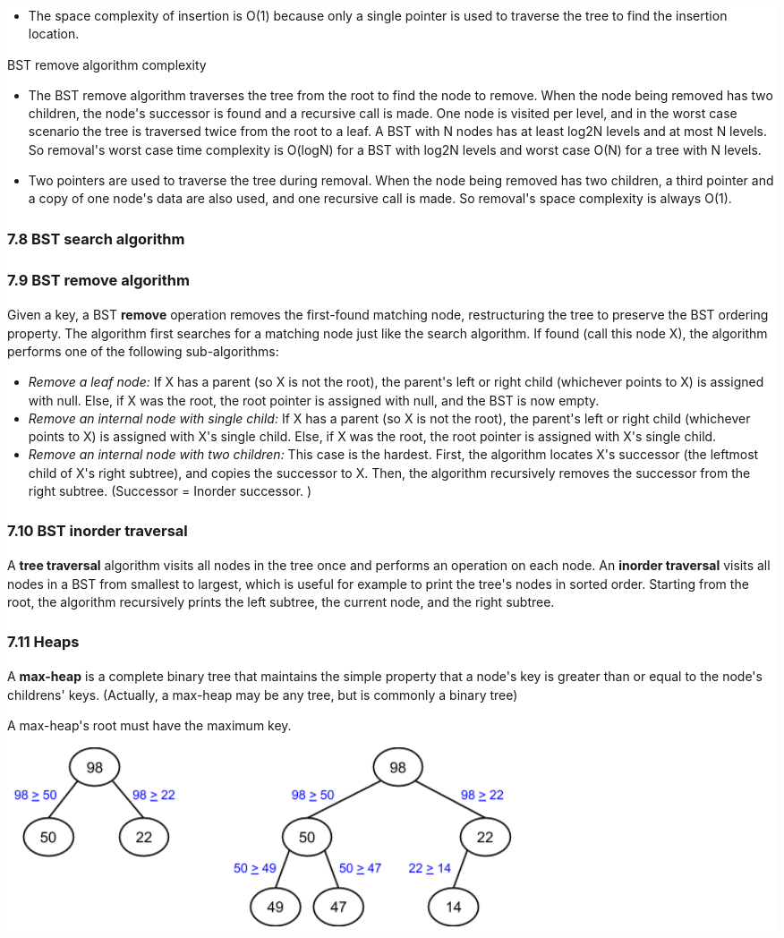 - The space complexity of insertion is O(1) because only a single pointer is used to traverse the tree to find the insertion location.

BST remove algorithm complexity

- The BST remove algorithm traverses the tree from the root to find the node to remove. When the node being removed has two children, the node's successor is found and a recursive call is made. One node is visited per level, and in the worst case scenario the tree is traversed twice from the root to a leaf. A BST with N nodes has at least log2N levels and at most N levels. So removal's worst case time complexity is O(logN) for a BST with log2N levels and worst case O(N) for a tree with N levels.

- Two pointers are used to traverse the tree during removal. When the node being removed has two children, a third pointer and a copy of one node's data are also used, and one recursive call is made. So removal's space complexity is always O(1).

### 7.8 BST search algorithm

### 7.9 BST remove algorithm

Given a key, a BST **remove** operation removes the first-found matching node, restructuring the tree to preserve the BST ordering property. The algorithm first searches for a matching node just like the search algorithm. If found (call this node X), the algorithm performs one of the following sub-algorithms: 

- *Remove a leaf node:* If X has a parent (so X is not the root), the parent's left or right child (whichever points to X) is assigned with null. Else, if X was the root, the root pointer is assigned with null, and the BST is now empty.
- *Remove an internal node with single child:* If X has a parent (so X is not the root), the parent's left or right child (whichever points to X) is assigned with X's single child. Else, if X was the root, the root pointer is assigned with X's single child. 
- *Remove an internal node with two children:* This case is the hardest. First, the algorithm locates X's successor (the leftmost child of X's right subtree), and copies the successor to X. Then, the algorithm recursively removes the successor from the right subtree. (Successor = Inorder successor. )

### 7.10 BST inorder traversal

A **tree traversal** algorithm visits all nodes in the tree once and performs an operation on each node. An **inorder traversal** visits all nodes in a BST from smallest to largest, which is useful for example to print the tree's nodes in sorted order. Starting from the root, the algorithm recursively prints the left subtree, the current node, and the right subtree.

### 7.11 Heaps

A **max-heap** is a complete binary tree that maintains the simple property that a node's key is greater than or equal to the node's childrens' keys. (Actually, a max-heap may be any tree, but is commonly a binary tree)

A max-heap's root must have the maximum key.

<img src="Img/07.11-1.png" alt="drawing" style="height:200px;"/>
